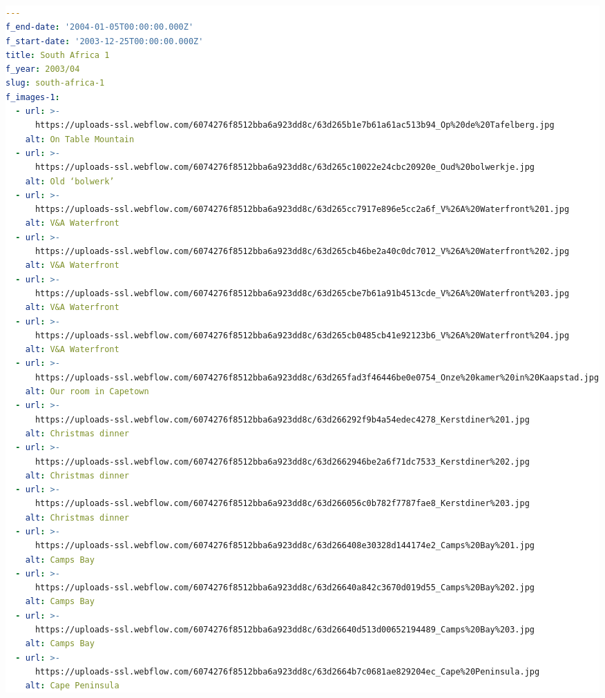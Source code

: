 ```yaml
---
f_end-date: '2004-01-05T00:00:00.000Z'
f_start-date: '2003-12-25T00:00:00.000Z'
title: South Africa 1
f_year: 2003/04
slug: south-africa-1
f_images-1:
  - url: >-
      https://uploads-ssl.webflow.com/6074276f8512bba6a923dd8c/63d265b1e7b61a61ac513b94_Op%20de%20Tafelberg.jpg
    alt: On Table Mountain
  - url: >-
      https://uploads-ssl.webflow.com/6074276f8512bba6a923dd8c/63d265c10022e24cbc20920e_Oud%20bolwerkje.jpg
    alt: Old ‘bolwerk’
  - url: >-
      https://uploads-ssl.webflow.com/6074276f8512bba6a923dd8c/63d265cc7917e896e5cc2a6f_V%26A%20Waterfront%201.jpg
    alt: V&A Waterfront
  - url: >-
      https://uploads-ssl.webflow.com/6074276f8512bba6a923dd8c/63d265cb46be2a40c0dc7012_V%26A%20Waterfront%202.jpg
    alt: V&A Waterfront
  - url: >-
      https://uploads-ssl.webflow.com/6074276f8512bba6a923dd8c/63d265cbe7b61a91b4513cde_V%26A%20Waterfront%203.jpg
    alt: V&A Waterfront
  - url: >-
      https://uploads-ssl.webflow.com/6074276f8512bba6a923dd8c/63d265cb0485cb41e92123b6_V%26A%20Waterfront%204.jpg
    alt: V&A Waterfront
  - url: >-
      https://uploads-ssl.webflow.com/6074276f8512bba6a923dd8c/63d265fad3f46446be0e0754_Onze%20kamer%20in%20Kaapstad.jpg
    alt: Our room in Capetown
  - url: >-
      https://uploads-ssl.webflow.com/6074276f8512bba6a923dd8c/63d266292f9b4a54edec4278_Kerstdiner%201.jpg
    alt: Christmas dinner
  - url: >-
      https://uploads-ssl.webflow.com/6074276f8512bba6a923dd8c/63d2662946be2a6f71dc7533_Kerstdiner%202.jpg
    alt: Christmas dinner
  - url: >-
      https://uploads-ssl.webflow.com/6074276f8512bba6a923dd8c/63d266056c0b782f7787fae8_Kerstdiner%203.jpg
    alt: Christmas dinner
  - url: >-
      https://uploads-ssl.webflow.com/6074276f8512bba6a923dd8c/63d266408e30328d144174e2_Camps%20Bay%201.jpg
    alt: Camps Bay
  - url: >-
      https://uploads-ssl.webflow.com/6074276f8512bba6a923dd8c/63d26640a842c3670d019d55_Camps%20Bay%202.jpg
    alt: Camps Bay
  - url: >-
      https://uploads-ssl.webflow.com/6074276f8512bba6a923dd8c/63d26640d513d00652194489_Camps%20Bay%203.jpg
    alt: Camps Bay
  - url: >-
      https://uploads-ssl.webflow.com/6074276f8512bba6a923dd8c/63d2664b7c0681ae829204ec_Cape%20Peninsula.jpg
    alt: Cape Peninsula
```